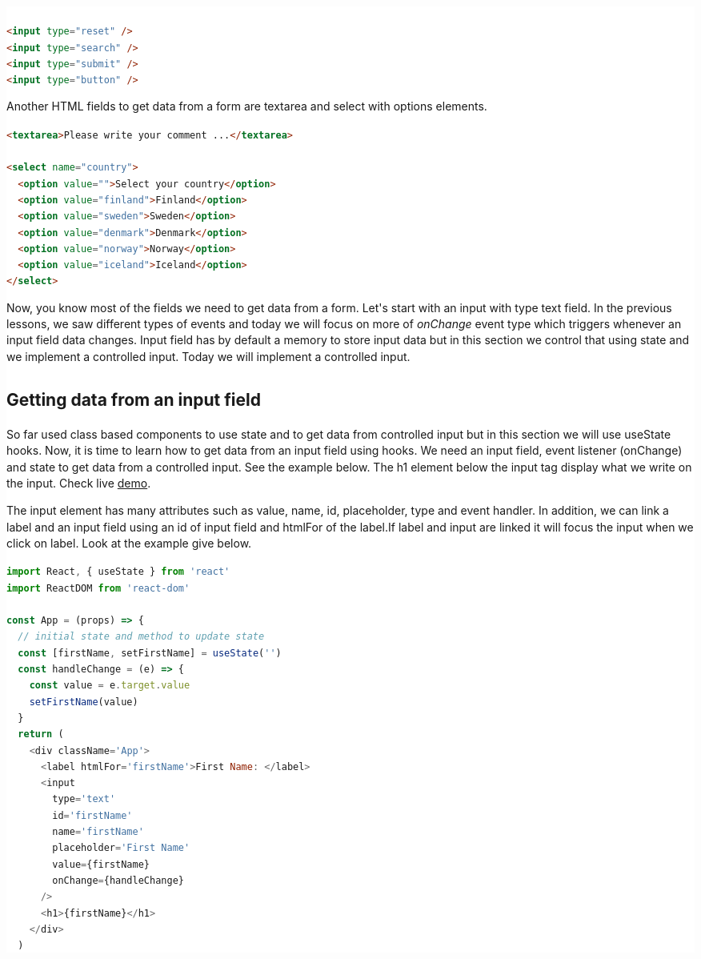 ```html

<input type="reset" />
<input type="search" />
<input type="submit" />
<input type="button" />
```

Another HTML fields to get data from a form are textarea and select with options elements.

```html
<textarea>Please write your comment ...</textarea>

<select name="country">
  <option value="">Select your country</option>
  <option value="finland">Finland</option>
  <option value="sweden">Sweden</option>
  <option value="denmark">Denmark</option>
  <option value="norway">Norway</option>
  <option value="iceland">Iceland</option>
</select>
```

Now, you know most of the fields we need to get data from a form. Let's start with an input with type text field. In the previous lessons, we saw different types of events and today we will focus on more of _onChange_ event type which triggers whenever an input field data changes. Input field has by default a memory to store input data but in this section we control that using state and we implement a controlled input. Today we will implement a controlled input.

## Getting data from an input field

So far used class based components to use state and to get data from controlled input but in this section we will use useState hooks. Now, it is time to learn how to get data from an input field using hooks. We need an input field, event listener (onChange) and state to get data from a controlled input. See the example below. The h1 element below the input tag display what we write on the input. Check live [demo](https://codepen.io/Asabeneh/full/jOrVqbv).

The input element has many attributes such as value, name, id, placeholder, type and event handler. In addition, we can link a label and an input field using an id of input field and htmlFor of the label.If label and input are linked it will focus the input when we click on label. Look at the example give below.

```js
import React, { useState } from 'react'
import ReactDOM from 'react-dom'

const App = (props) => {
  // initial state and method to update state
  const [firstName, setFirstName] = useState('')
  const handleChange = (e) => {
    const value = e.target.value
    setFirstName(value)
  }
  return (
    <div className='App'>
      <label htmlFor='firstName'>First Name: </label>
      <input
        type='text'
        id='firstName'
        name='firstName'
        placeholder='First Name'
        value={firstName}
        onChange={handleChange}
      />
      <h1>{firstName}</h1>
    </div>
  )
```
